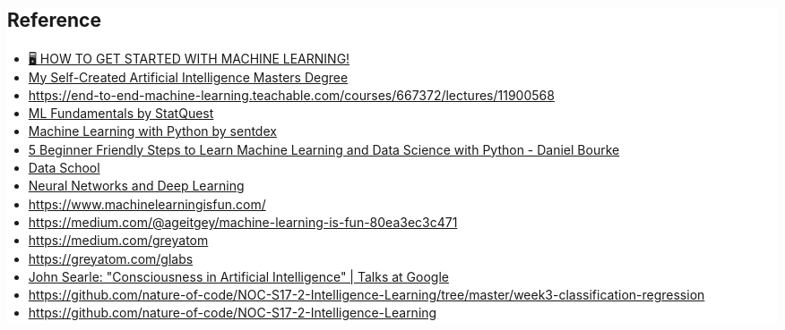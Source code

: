 ## Reference

- [🖥️ HOW TO GET STARTED WITH MACHINE LEARNING!](https://www.youtube.com/watch?v=I74ymkoNTnw)
- [My Self-Created Artificial Intelligence Masters Degree](https://hackernoon.com/my-self-created-ai-masters-degree-ddc7aae92d0e)
- https://end-to-end-machine-learning.teachable.com/courses/667372/lectures/11900568
- [ML Fundamentals by StatQuest](https://www.youtube.com/watch?v=Gv9_4yMHFhI&list=PLblh5JKOoLUICTaGLRoHQDuF_7q2GfuJF)
- [Machine Learning with Python by sentdex](https://www.youtube.com/playlist?list=PLQVvvaa0QuDfKTOs3Keq_kaG2P55YRn5v)
- [5 Beginner Friendly Steps to Learn Machine Learning and Data Science with Python - Daniel Bourke](https://www.mrdbourke.com/5-beginner-friendly-steps-to-learn-machine-learning/)
- [Data School](https://www.dataschool.io/)
- [Neural Networks and Deep Learning](http://neuralnetworksanddeeplearning.com/)
- https://www.machinelearningisfun.com/
- https://medium.com/@ageitgey/machine-learning-is-fun-80ea3ec3c471
- https://medium.com/greyatom
- https://greyatom.com/glabs
- [John Searle: "Consciousness in Artificial Intelligence" | Talks at Google](https://www.youtube.com/watch?v=rHKwIYsPXLg)
- https://github.com/nature-of-code/NOC-S17-2-Intelligence-Learning/tree/master/week3-classification-regression
- https://github.com/nature-of-code/NOC-S17-2-Intelligence-Learning
